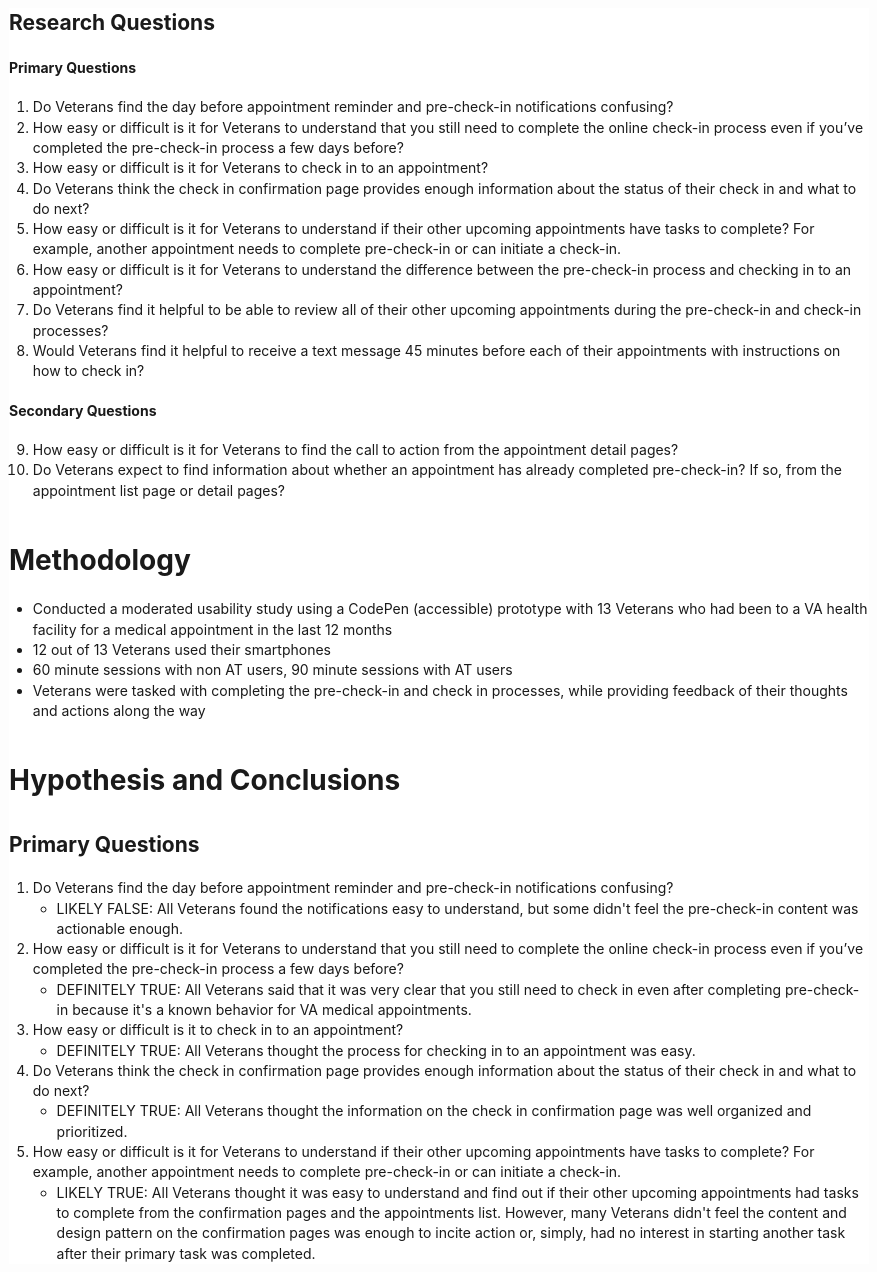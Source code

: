 ## Research Questions

#### Primary Questions 

1. Do Veterans find the day before appointment reminder and pre-check-in notifications confusing?
2. How easy or difficult is it for Veterans to understand that you still need to complete the online check-in process even if you’ve completed the pre-check-in process a few days before?
3. How easy or difficult is it for Veterans to check in to an appointment?
4. Do Veterans think the check in confirmation page provides enough information about the status of their check in and what to do next?
5. How easy or difficult is it for Veterans to understand if their other upcoming appointments have tasks to complete? For example, another appointment needs to complete pre-check-in or can initiate a check-in.
6. How easy or difficult is it for Veterans to understand the difference between the pre-check-in process and checking in to an appointment?
7. Do Veterans find it helpful to be able to review all of their other upcoming appointments during the pre-check-in and check-in processes?
8. Would Veterans find it helpful to receive a text message 45 minutes before each of their appointments with instructions on how to check in? 

#### Secondary Questions 

9. How easy or difficult is it for Veterans to find the call to action from the appointment detail pages?
10. Do Veterans expect to find information about whether an appointment has already completed pre-check-in? If so, from the appointment list page or detail pages?

# Methodology 

- Conducted a moderated usability study using a CodePen (accessible) prototype with 13 Veterans who had been to a VA health facility for a medical appointment in the last 12 months 
- 12 out of 13 Veterans used their smartphones
- 60 minute sessions with non AT users, 90 minute sessions with AT users 
- Veterans were tasked with completing the pre-check-in and check in processes, while providing feedback of their thoughts and actions along the way

# Hypothesis and Conclusions

## Primary Questions 

1. Do Veterans find the day before appointment reminder and pre-check-in notifications confusing?
     - LIKELY FALSE: All Veterans found the notifications easy to understand, but some didn't feel the pre-check-in content was actionable enough. 
2. How easy or difficult is it for Veterans to understand that you still need to complete the online check-in process even if you’ve completed the pre-check-in process a few days before?
     - DEFINITELY TRUE: All Veterans said that it was very clear that you still need to check in even after completing pre-check-in because it's a known behavior for VA medical appointments. 
3. How easy or difficult is it to check in to an appointment?
     - DEFINITELY TRUE: All Veterans thought the process for checking in to an appointment was easy.
4. Do Veterans think the check in confirmation page provides enough information about the status of their check in and what to do next?
     - DEFINITELY TRUE: All Veterans thought the information on the check in confirmation page was well organized and prioritized.
5. How easy or difficult is it for Veterans to understand if their other upcoming appointments have tasks to complete? For example, another appointment needs to complete pre-check-in or can initiate a check-in.
     - LIKELY TRUE: All Veterans thought it was easy to understand and find out if their other upcoming appointments had tasks to complete from the confirmation pages and the appointments list. However, many Veterans didn't feel the content and design pattern on the confirmation pages was enough to incite action or, simply, had no interest in starting another task after their primary task was completed. 